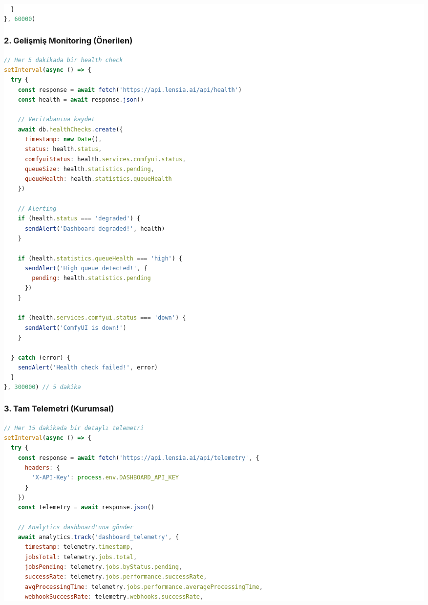 ```javascript
  }
}, 60000)
```

### 2. Gelişmiş Monitoring (Önerilen)

```javascript
// Her 5 dakikada bir health check
setInterval(async () => {
  try {
    const response = await fetch('https://api.lensia.ai/api/health')
    const health = await response.json()
    
    // Veritabanına kaydet
    await db.healthChecks.create({
      timestamp: new Date(),
      status: health.status,
      comfyuiStatus: health.services.comfyui.status,
      queueSize: health.statistics.pending,
      queueHealth: health.statistics.queueHealth
    })
    
    // Alerting
    if (health.status === 'degraded') {
      sendAlert('Dashboard degraded!', health)
    }
    
    if (health.statistics.queueHealth === 'high') {
      sendAlert('High queue detected!', {
        pending: health.statistics.pending
      })
    }
    
    if (health.services.comfyui.status === 'down') {
      sendAlert('ComfyUI is down!')
    }
    
  } catch (error) {
    sendAlert('Health check failed!', error)
  }
}, 300000) // 5 dakika
```

### 3. Tam Telemetri (Kurumsal)

```javascript
// Her 15 dakikada bir detaylı telemetri
setInterval(async () => {
  try {
    const response = await fetch('https://api.lensia.ai/api/telemetry', {
      headers: {
        'X-API-Key': process.env.DASHBOARD_API_KEY
      }
    })
    const telemetry = await response.json()
    
    // Analytics dashboard'una gönder
    await analytics.track('dashboard_telemetry', {
      timestamp: telemetry.timestamp,
      jobsTotal: telemetry.jobs.total,
      jobsPending: telemetry.jobs.byStatus.pending,
      successRate: telemetry.jobs.performance.successRate,
      avgProcessingTime: telemetry.jobs.performance.averageProcessingTime,
      webhookSuccessRate: telemetry.webhooks.successRate,
```